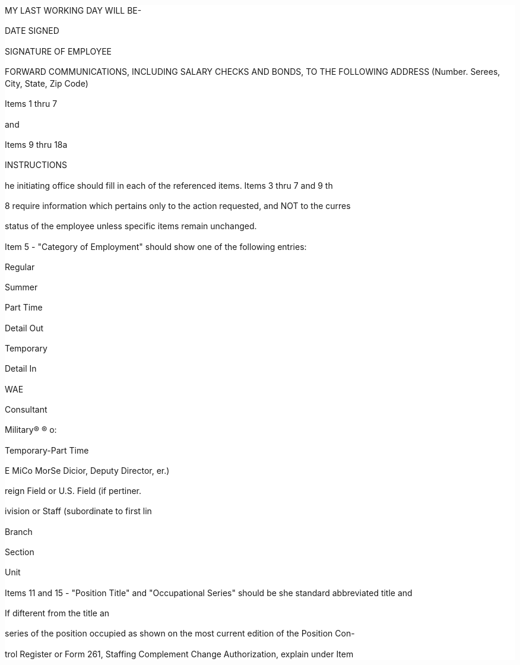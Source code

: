 MY LAST WORKING DAY WILL BE-

DATE SIGNED

SIGNATURE OF EMPLOYEE

FORWARD COMMUNICATIONS, INCLUDING SALARY CHECKS AND BONDS, TO THE FOLLOWING ADDRESS (Number. Serees, City, State, Zip Code)

Items 1 thru 7

and

Items 9 thru 18a

INSTRUCTIONS

he initiating office should fill in each of the referenced items. Items 3 thru 7 and 9 th

8 require information which pertains only to the action requested, and NOT to the curres

status of the employee unless specific items remain unchanged.

Item 5 - "Category of Employment" should show one of the following entries:

Regular

Summer

Part Time

Detail Out

Temporary

Detail In

WAE

Consultant

Military® ® o:

Temporary-Part Time

E MiCo MorSe Dicior, Deputy Director, er.)

reign Field or U.S. Field (if pertiner.

ivision or Staff (subordinate to first lin

Branch

Section

Unit

Items 11 and 15 - "Position Title" and "Occupational Series" should be she standard abbreviated title and

If difterent from the title an

series of the position occupied as shown on the most current edition of the Position Con-

trol Register or Form 261, Staffing Complement Change Authorization, explain under Item
